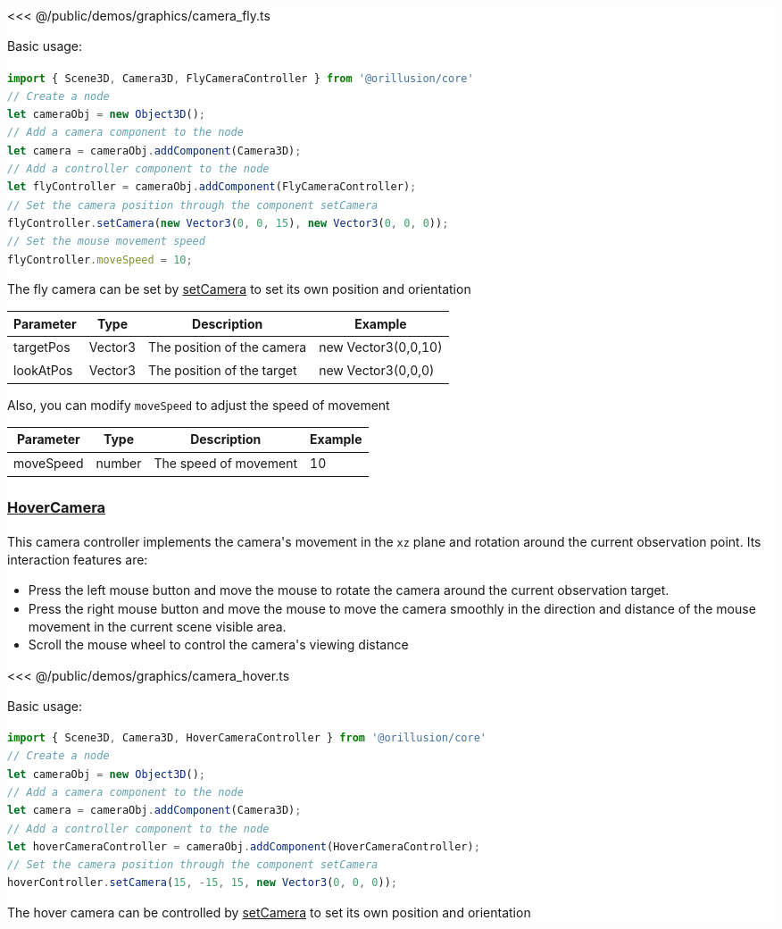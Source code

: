 <Demo :height="500" src="/demos/graphics/camera_fly.ts"></Demo>

<<< @/public/demos/graphics/camera_fly.ts

Basic usage:
```ts
import { Scene3D, Camera3D, FlyCameraController } from '@orillusion/core'
// Create a node
let cameraObj = new Object3D();
// Add a camera component to the node
let camera = cameraObj.addComponent(Camera3D);
// Add a controller component to the node
let flyController = cameraObj.addComponent(FlyCameraController);
// Set the camera position through the component setCamera
flyController.setCamera(new Vector3(0, 0, 15), new Vector3(0, 0, 0));
// Set the mouse movement speed
flyController.moveSpeed = 10;
```
The fly camera can be set by [setCamera](/api/classes/FlyCameraController#setcamera) to set its own position and orientation

| Parameter | Type    | Description                | Example             |
|-----------|---------|----------------------------|---------------------|
| targetPos | Vector3 | The position of the camera | new Vector3(0,0,10) |
| lookAtPos | Vector3 | The position of the target | new Vector3(0,0,0)  |

Also, you can modify `moveSpeed` to adjust the speed of movement

| Parameter | Type   | Description           | Example |
|-----------|--------|-----------------------|---------|
| moveSpeed | number | The speed of movement | 10      |

### [HoverCamera](/api/classes/HoverCameraController)

This camera controller implements the camera's movement in the `xz` plane and rotation around the current observation point. Its interaction features are:
  - Press the left mouse button and move the mouse to rotate the camera around the current observation target.
  - Press the right mouse button and move the mouse to move the camera smoothly in the direction and distance of the mouse movement in the current scene visible area.
  - Scroll the mouse wheel to control the camera's viewing distance

<Demo :height="500" src="/demos/graphics/camera_hover.ts"></Demo>

<<< @/public/demos/graphics/camera_hover.ts

Basic usage:
```ts
import { Scene3D, Camera3D, HoverCameraController } from '@orillusion/core'
// Create a node
let cameraObj = new Object3D();
// Add a camera component to the node
let camera = cameraObj.addComponent(Camera3D);
// Add a controller component to the node
let hoverCameraController = cameraObj.addComponent(HoverCameraController);
// Set the camera position through the component setCamera
hoverController.setCamera(15, -15, 15, new Vector3(0, 0, 0));
```
The hover camera can be controlled by [setCamera](/api/classes/HoverCameraController#setcamera) to set its own position and orientation
